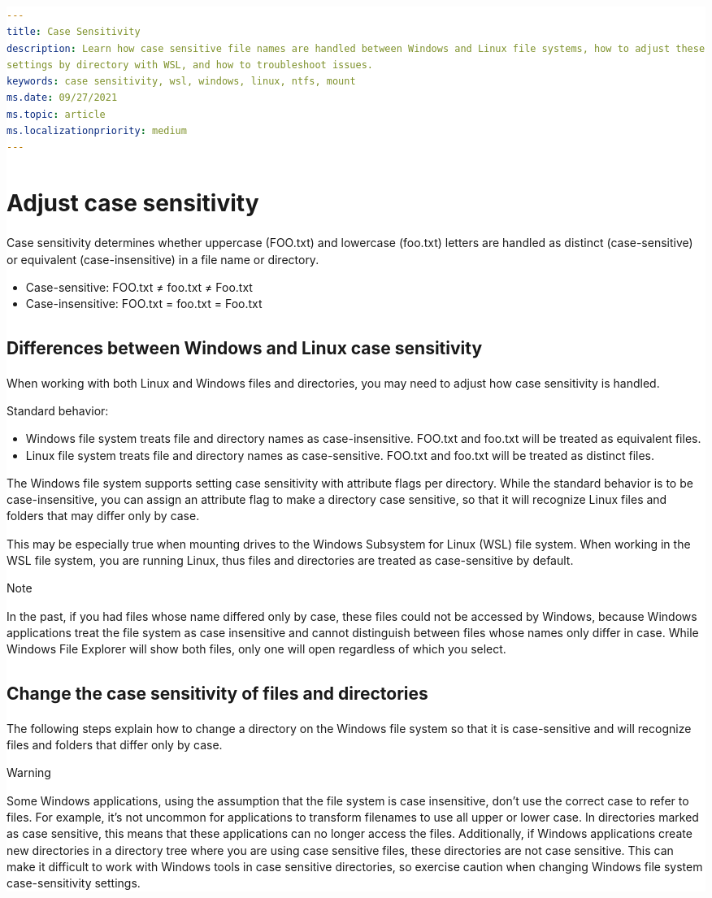 ```yaml
---
title: Case Sensitivity
description: Learn how case sensitive file names are handled between Windows and Linux file systems, how to adjust these settings by directory with WSL, and how to troubleshoot issues.
keywords: case sensitivity, wsl, windows, linux, ntfs, mount
ms.date: 09/27/2021
ms.topic: article
ms.localizationpriority: medium
---
```


# Adjust case sensitivity

Case sensitivity determines whether uppercase (FOO.txt) and lowercase (foo.txt) letters are handled as distinct (case-sensitive) or equivalent (case-insensitive) in a file name or directory.

- Case-sensitive: FOO.txt ≠ foo.txt ≠ Foo.txt
- Case-insensitive: FOO.txt = foo.txt = Foo.txt

## Differences between Windows and Linux case sensitivity

When working with both Linux and Windows files and directories, you may need to adjust how case sensitivity is handled.

Standard behavior:

- Windows file system treats file and directory names as case-insensitive. FOO.txt and foo.txt will be treated as equivalent files.
- Linux file system treats file and directory names as case-sensitive. FOO.txt and foo.txt will be treated as distinct files.

The Windows file system supports setting case sensitivity with attribute flags per directory. While the standard behavior is to be case-insensitive, you can assign an attribute flag to make a directory case sensitive, so that it will recognize Linux files and folders that may differ only by case.

This may be especially true when mounting drives to the Windows Subsystem for Linux (WSL) file system. When working in the WSL file system, you are running Linux, thus files and directories are treated as case-sensitive by default.

> [!NOTE]
> In the past, if you had files whose name differed only by case, these files could not be accessed by Windows, because Windows applications treat the file system as case insensitive and cannot distinguish between files whose names only differ in case. While Windows File Explorer will show both files, only one will open regardless of which you select.

## Change the case sensitivity of files and directories

The following steps explain how to change a directory on the Windows file system so that it is case-sensitive and will recognize files and folders that differ only by case.

> [!WARNING]
> Some Windows applications, using the assumption that the file system is case insensitive, don’t use the correct case to refer to files. For example, it’s not uncommon for applications to transform filenames to use all upper or lower case. In directories marked as case sensitive, this means that these applications can no longer access the files. Additionally, if Windows applications create new directories in a directory tree where you are using case sensitive files, these directories are not case sensitive. This can make it difficult to work with Windows tools in case sensitive directories, so exercise caution when changing Windows file system case-sensitivity settings.
